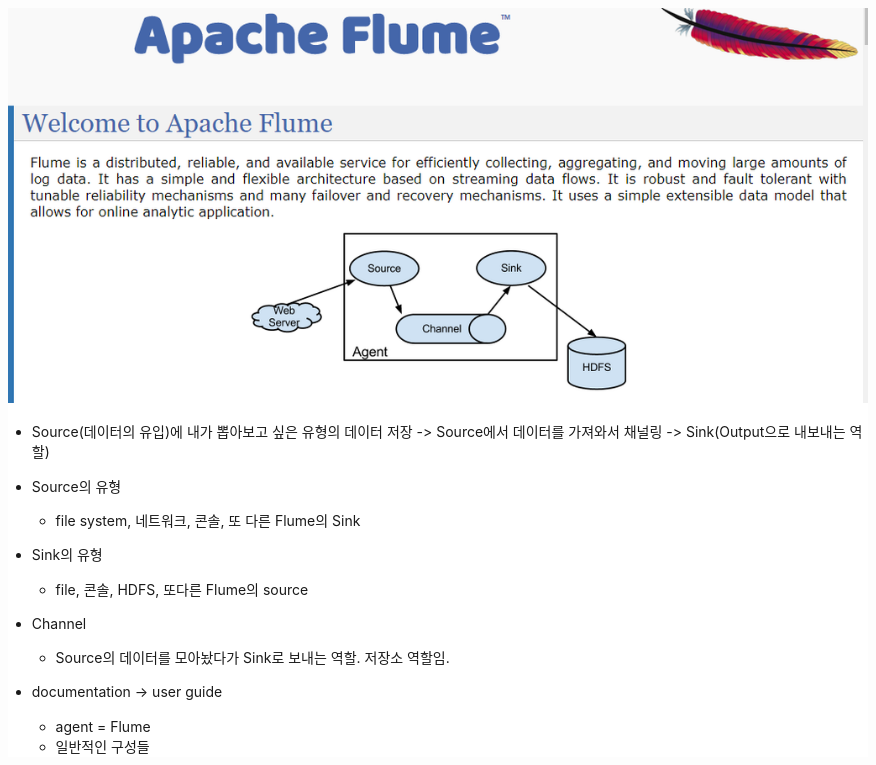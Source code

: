 ![image-20200313101038649](images/image-20200313101038649.png)

- Source(데이터의 유입)에 내가 뽑아보고 싶은 유형의 데이터 저장 -> Source에서 데이터를 가져와서 채널링  -> Sink(Output으로 내보내는 역할)
- Source의 유형
  - file system, 네트워크, 콘솔, 또 다른 Flume의 Sink
- Sink의 유형
  - file, 콘솔, HDFS, 또다른 Flume의 source
- Channel
  - Source의 데이터를 모아놨다가 Sink로 보내는 역할. 저장소 역할임.

- documentation -> user guide
  - agent = Flume
  - 일반적인 구성들
